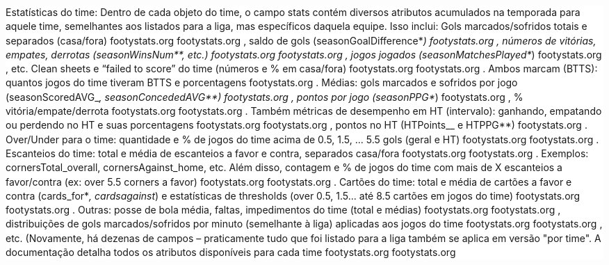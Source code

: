    Estatísticas do time: Dentro de cada objeto do time, o campo stats contém diversos atributos acumulados na temporada para aquele time, semelhantes aos listados para a liga, mas específicos daquela equipe. Isso inclui:
   Gols marcados/sofridos totais e separados (casa/fora)
   footystats.org
   footystats.org
   , saldo de gols (seasonGoalDifference*_)
   footystats.org
   , números de vitórias, empates, derrotas (seasonWinsNum*\*, etc.)
   footystats.org
   footystats.org
   , jogos jogados (seasonMatchesPlayed*_)
   footystats.org
   , etc.
   Clean sheets e “failed to score” do time (números e % em casa/fora)
   footystats.org
   footystats.org
   . Ambos marcam (BTTS): quantos jogos do time tiveram BTTS e porcentagens
   footystats.org
   .
   Médias: gols marcados e sofridos por jogo (seasonScoredAVG\__, seasonConcededAVG*\*)
   footystats.org
   , pontos por jogo (seasonPPG*_)
   footystats.org
   , % vitória/empate/derrota
   footystats.org
   footystats.org
   . Também métricas de desempenho em HT (intervalo): ganhando, empatando ou perdendo no HT e suas porcentagens
   footystats.org
   footystats.org
   , pontos no HT (HTPoints\__ e HTPPG*\*)
   footystats.org
   .
   Over/Under para o time: quantidade e % de jogos do time acima de 0.5, 1.5, ... 5.5 gols (geral e HT)
   footystats.org
   footystats.org
   .
   Escanteios do time: total e média de escanteios a favor e contra, separados casa/fora
   footystats.org
   footystats.org
   . Exemplos: cornersTotal_overall, cornersAgainst_home, etc. Além disso, contagem e % de jogos do time com mais de X escanteios a favor/contra (ex: over 5.5 corners a favor)
   footystats.org
   footystats.org
   .
   Cartões do time: total e média de cartões a favor e contra (cards_for*_, cards*against*_) e estatísticas de thresholds (over 0.5, 1.5... até 8.5 cartões em jogos do time)
   footystats.org
   footystats.org
   .
   Outras: posse de bola média, faltas, impedimentos do time (total e médias)
   footystats.org
   footystats.org
   , distribuições de gols marcados/sofridos por minuto (semelhante à liga) aplicadas aos jogos do time
   footystats.org
   footystats.org
   , etc.
   (Novamente, há dezenas de campos – praticamente tudo que foi listado para a liga também se aplica em versão "por time". A documentação detalha todos os atributos disponíveis para cada time
   footystats.org
   footystats.org